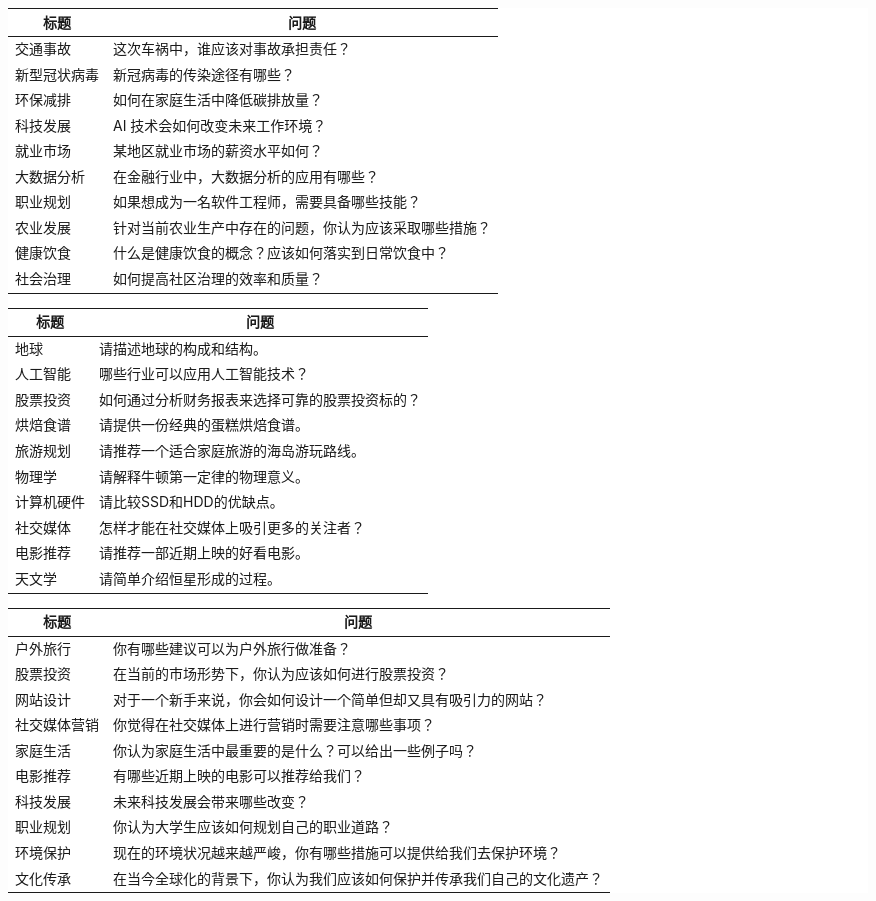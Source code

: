 | 标题 | 问题 |
| --- | --- |
| 交通事故 | 这次车祸中，谁应该对事故承担责任？ |
| 新型冠状病毒 | 新冠病毒的传染途径有哪些？ |
| 环保减排 | 如何在家庭生活中降低碳排放量？ |
| 科技发展 | AI 技术会如何改变未来工作环境？ |
| 就业市场 | 某地区就业市场的薪资水平如何？ |
| 大数据分析 | 在金融行业中，大数据分析的应用有哪些？ |
| 职业规划 | 如果想成为一名软件工程师，需要具备哪些技能？ |
| 农业发展 | 针对当前农业生产中存在的问题，你认为应该采取哪些措施？ |
| 健康饮食 | 什么是健康饮食的概念？应该如何落实到日常饮食中？ |
| 社会治理 | 如何提高社区治理的效率和质量？ |

|标题|问题|
|---|---|
|地球|请描述地球的构成和结构。|
|人工智能|哪些行业可以应用人工智能技术？|
|股票投资|如何通过分析财务报表来选择可靠的股票投资标的？|
|烘焙食谱|请提供一份经典的蛋糕烘焙食谱。|
|旅游规划|请推荐一个适合家庭旅游的海岛游玩路线。|
|物理学|请解释牛顿第一定律的物理意义。|
|计算机硬件|请比较SSD和HDD的优缺点。|
|社交媒体|怎样才能在社交媒体上吸引更多的关注者？|
|电影推荐|请推荐一部近期上映的好看电影。|
|天文学|请简单介绍恒星形成的过程。|

|标题|问题|
|---|---|
|户外旅行|你有哪些建议可以为户外旅行做准备？|
|股票投资|在当前的市场形势下，你认为应该如何进行股票投资？|
|网站设计|对于一个新手来说，你会如何设计一个简单但却又具有吸引力的网站？|
|社交媒体营销|你觉得在社交媒体上进行营销时需要注意哪些事项？|
|家庭生活|你认为家庭生活中最重要的是什么？可以给出一些例子吗？|
|电影推荐|有哪些近期上映的电影可以推荐给我们？|
|科技发展|未来科技发展会带来哪些改变？|
|职业规划|你认为大学生应该如何规划自己的职业道路？|
|环境保护|现在的环境状况越来越严峻，你有哪些措施可以提供给我们去保护环境？|
|文化传承|在当今全球化的背景下，你认为我们应该如何保护并传承我们自己的文化遗产？|
